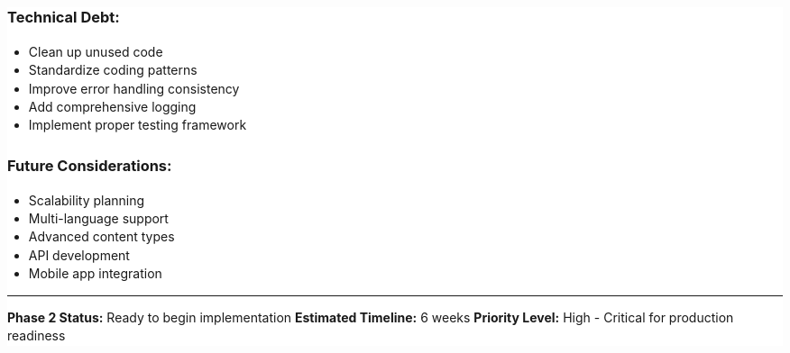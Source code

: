 ### **Technical Debt:**
- Clean up unused code
- Standardize coding patterns
- Improve error handling consistency
- Add comprehensive logging
- Implement proper testing framework

### **Future Considerations:**
- Scalability planning
- Multi-language support
- Advanced content types
- API development
- Mobile app integration

---

**Phase 2 Status:** Ready to begin implementation
**Estimated Timeline:** 6 weeks
**Priority Level:** High - Critical for production readiness
